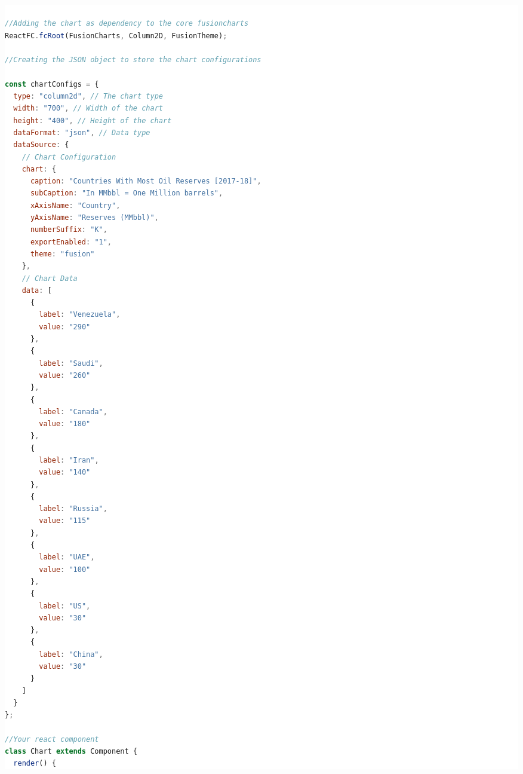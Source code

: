 ```javascript

//Adding the chart as dependency to the core fusioncharts
ReactFC.fcRoot(FusionCharts, Column2D, FusionTheme);

//Creating the JSON object to store the chart configurations

const chartConfigs = {
  type: "column2d", // The chart type
  width: "700", // Width of the chart
  height: "400", // Height of the chart
  dataFormat: "json", // Data type
  dataSource: {
    // Chart Configuration
    chart: {
      caption: "Countries With Most Oil Reserves [2017-18]",
      subCaption: "In MMbbl = One Million barrels",
      xAxisName: "Country",
      yAxisName: "Reserves (MMbbl)",
      numberSuffix: "K",
      exportEnabled: "1",
      theme: "fusion"
    },
    // Chart Data
    data: [
      {
        label: "Venezuela",
        value: "290"
      },
      {
        label: "Saudi",
        value: "260"
      },
      {
        label: "Canada",
        value: "180"
      },
      {
        label: "Iran",
        value: "140"
      },
      {
        label: "Russia",
        value: "115"
      },
      {
        label: "UAE",
        value: "100"
      },
      {
        label: "US",
        value: "30"
      },
      {
        label: "China",
        value: "30"
      }
    ]
  }
};

//Your react component
class Chart extends Component {
  render() {
```